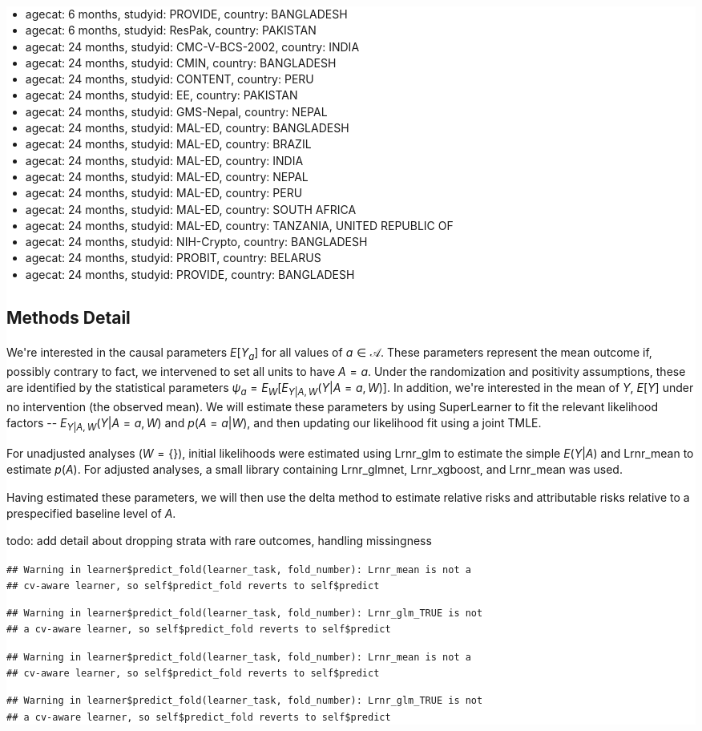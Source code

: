* agecat: 6 months, studyid: PROVIDE, country: BANGLADESH
* agecat: 6 months, studyid: ResPak, country: PAKISTAN
* agecat: 24 months, studyid: CMC-V-BCS-2002, country: INDIA
* agecat: 24 months, studyid: CMIN, country: BANGLADESH
* agecat: 24 months, studyid: CONTENT, country: PERU
* agecat: 24 months, studyid: EE, country: PAKISTAN
* agecat: 24 months, studyid: GMS-Nepal, country: NEPAL
* agecat: 24 months, studyid: MAL-ED, country: BANGLADESH
* agecat: 24 months, studyid: MAL-ED, country: BRAZIL
* agecat: 24 months, studyid: MAL-ED, country: INDIA
* agecat: 24 months, studyid: MAL-ED, country: NEPAL
* agecat: 24 months, studyid: MAL-ED, country: PERU
* agecat: 24 months, studyid: MAL-ED, country: SOUTH AFRICA
* agecat: 24 months, studyid: MAL-ED, country: TANZANIA, UNITED REPUBLIC OF
* agecat: 24 months, studyid: NIH-Crypto, country: BANGLADESH
* agecat: 24 months, studyid: PROBIT, country: BELARUS
* agecat: 24 months, studyid: PROVIDE, country: BANGLADESH

## Methods Detail

We're interested in the causal parameters $E[Y_a]$ for all values of $a \in \mathcal{A}$. These parameters represent the mean outcome if, possibly contrary to fact, we intervened to set all units to have $A=a$. Under the randomization and positivity assumptions, these are identified by the statistical parameters $\psi_a=E_W[E_{Y|A,W}(Y|A=a,W)]$.  In addition, we're interested in the mean of $Y$, $E[Y]$ under no intervention (the observed mean). We will estimate these parameters by using SuperLearner to fit the relevant likelihood factors -- $E_{Y|A,W}(Y|A=a,W)$ and $p(A=a|W)$, and then updating our likelihood fit using a joint TMLE.

For unadjusted analyses ($W=\{\}$), initial likelihoods were estimated using Lrnr_glm to estimate the simple $E(Y|A)$ and Lrnr_mean to estimate $p(A)$. For adjusted analyses, a small library containing Lrnr_glmnet, Lrnr_xgboost, and Lrnr_mean was used.

Having estimated these parameters, we will then use the delta method to estimate relative risks and attributable risks relative to a prespecified baseline level of $A$.

todo: add detail about dropping strata with rare outcomes, handling missingness



```
## Warning in learner$predict_fold(learner_task, fold_number): Lrnr_mean is not a
## cv-aware learner, so self$predict_fold reverts to self$predict
```

```
## Warning in learner$predict_fold(learner_task, fold_number): Lrnr_glm_TRUE is not
## a cv-aware learner, so self$predict_fold reverts to self$predict
```

```
## Warning in learner$predict_fold(learner_task, fold_number): Lrnr_mean is not a
## cv-aware learner, so self$predict_fold reverts to self$predict
```

```
## Warning in learner$predict_fold(learner_task, fold_number): Lrnr_glm_TRUE is not
## a cv-aware learner, so self$predict_fold reverts to self$predict
```
